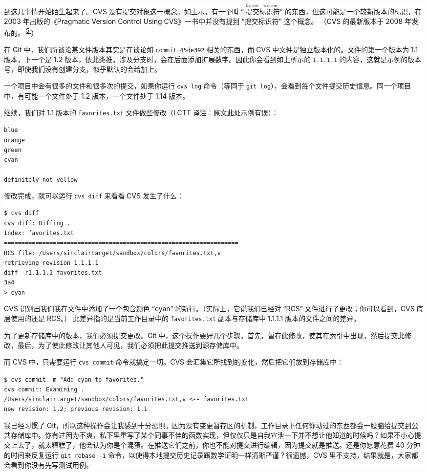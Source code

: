 到这儿事情开始陌生起来了。CVS 没有提交对象这一概念。如上示，有一个叫 “<ruby> 提交标识符 <rt>  Commit Identifier </rt></ruby>” 的东西，但这可能是一个较新版本的标识，在 2003 年出版的《Pragmatic Version Control Using CVS》一书中并没有提到 “提交标识符” 这个概念。 （CVS 的最新版本于 2008 年发布的。<sup id="fnref5"> <a href="#fn5" rel="footnote">  5 </a></sup> ）


在 Git 中，我们所谈论某文件版本其实是在谈论如 `commit 45de392` 相关的东西，而 CVS 中文件是独立版本化的。文件的第一个版本为 1.1 版本，下一个是 1.2 版本，依此类推。涉及分支时，会在后面添加扩展数字。因此你会看到如上所示的 `1.1.1.1` 的内容，这就是示例的版本号，即使我们没有创建分支，似乎默认的会给加上。


一个项目中会有很多的文件和很多次的提交，如果你运行 `cvs log` 命令（等同于 `git log`），会看到每个文件提交历史信息。同一个项目中，有可能一个文件处于 1.2 版本，一个文件处于 1.14 版本。


继续，我们对 1.1 版本的 `favorites.txt` 文件做些修改（LCTT 译注：原文此处示例有误）：



```
blue
orange
green
cyan

definitely not yellow
```

修改完成，就可以运行 `cvs diff` 来看看 CVS 发生了什么：



```
$ cvs diff
cvs diff: Diffing .
Index: favorites.txt
===================================================================
RCS file: /Users/sinclairtarget/sandbox/colors/favorites.txt,v
retrieving revision 1.1.1.1
diff -r1.1.1.1 favorites.txt
3a4
> cyan
```

CVS 识别出我们我在文件中添加了一个包含颜色 “cyan” 的新行。（实际上，它说我们已经对 “RCS” 文件进行了更改；你可以看到，CVS 底层使用的还是 RCS。） 此差异指的是当前工作目录中的 `favorites.txt` 副本与存储库中 1.1.1.1 版本的文件之间的差异。


为了更新存储库中的版本，我们必须提交更改。Git 中，这个操作要好几个步骤。首先，暂存此修改，使其在索引中出现，然后提交此修改，最后，为了使此修改让其他人可见，我们必须把此提交推送到源存储库中。


而 CVS 中，只需要运行 `cvs commit` 命令就搞定一切。CVS 会汇集它所找到的变化，然后把它们放到存储库中：



```
$ cvs commit -m "Add cyan to favorites."
cvs commit: Examining .
/Users/sinclairtarget/sandbox/colors/favorites.txt,v <-- favorites.txt
new revision: 1.2; previous revision: 1.1
```

我已经习惯了 Git，所以这种操作会让我感到十分恐惧。因为没有变更暂存区的机制，工作目录下任何你动过的东西都会一股脑给提交到公共存储库中。你有过因为不爽，私下里重写了某个同事不佳的函数实现，但仅仅只是自我宣泄一下并不想让他知道的时候吗？如果不小心提交上去了，就太糟糕了，他会认为你是个混蛋。在推送它们之前，你也不能对提交进行编辑，因为提交就是推送。还是你愿意花费 40 分钟的时间来反复运行 `git rebase -i` 命令，以使得本地提交历史记录跟数学证明一样清晰严谨？很遗憾，CVS 里不支持，结果就是，大家都会看到你没有先写测试用例。
